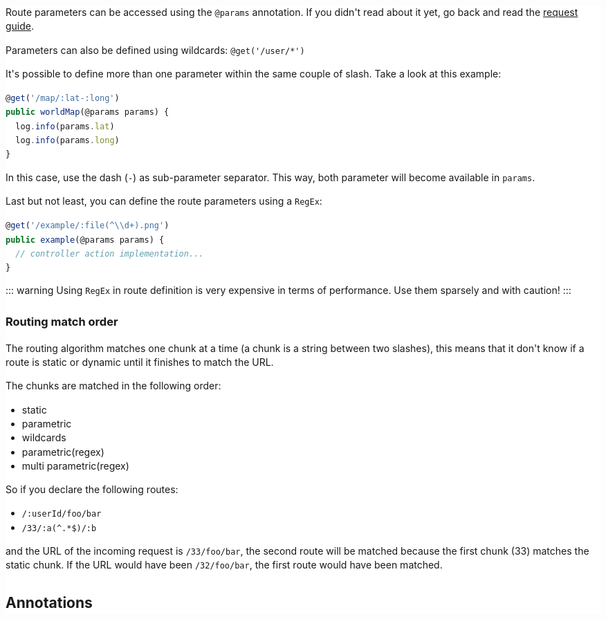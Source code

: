 Route parameters can be accessed using the `@params` annotation. If you didn't read about it yet, go back and read the [request guide](./request.md).

Parameters can also be defined using wildcards: `@get('/user/*')`

It's possible to define more than one parameter within the same couple of slash. Take a look at this example:

```typescript
@get('/map/:lat-:long')
public worldMap(@params params) {
  log.info(params.lat)
  log.info(params.long)
}
```

In this case, use the dash (`-`) as sub-parameter separator. This way, both parameter will become available in `params`.

Last but not least, you can define the route parameters using a `RegEx`:

```typescript
@get('/example/:file(^\\d+).png')
public example(@params params) {
  // controller action implementation...
}
```

::: warning
Using `RegEx` in route definition is very expensive in terms of performance. Use them sparsely and with caution!
:::

### Routing match order

The routing algorithm matches one chunk at a time (a chunk is a string between two slashes), this means that it don't know if a route is static or dynamic until it finishes to match the URL.

The chunks are matched in the following order:

- static
- parametric
- wildcards
- parametric(regex)
- multi parametric(regex)

So if you declare the following routes:

- `/:userId/foo/bar`
- `/33/:a(^.*$)/:b`

and the URL of the incoming request is `/33/foo/bar`, the second route will be matched because the first chunk (33) matches the static chunk. If the URL would have been `/32/foo/bar`, the first route would have been matched.

## Annotations
